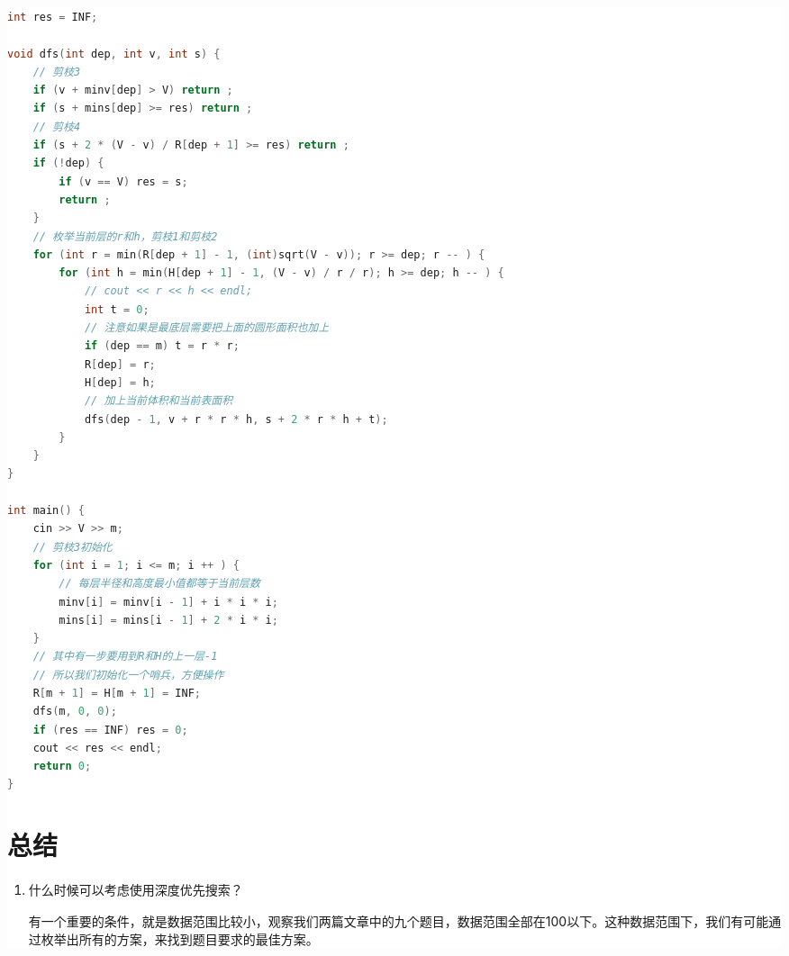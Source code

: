 ```cpp
int res = INF;

void dfs(int dep, int v, int s) {
    // 剪枝3
    if (v + minv[dep] > V) return ;
    if (s + mins[dep] >= res) return ;
    // 剪枝4
    if (s + 2 * (V - v) / R[dep + 1] >= res) return ;
    if (!dep) {
        if (v == V) res = s;
        return ;
    }
    // 枚举当前层的r和h，剪枝1和剪枝2
    for (int r = min(R[dep + 1] - 1, (int)sqrt(V - v)); r >= dep; r -- ) {
        for (int h = min(H[dep + 1] - 1, (V - v) / r / r); h >= dep; h -- ) {
            // cout << r << h << endl;
            int t = 0;
            // 注意如果是最底层需要把上面的圆形面积也加上
            if (dep == m) t = r * r;
            R[dep] = r;
            H[dep] = h;
            // 加上当前体积和当前表面积
            dfs(dep - 1, v + r * r * h, s + 2 * r * h + t);
        }
    }
}

int main() {
    cin >> V >> m;
    // 剪枝3初始化
    for (int i = 1; i <= m; i ++ ) {
        // 每层半径和高度最小值都等于当前层数
        minv[i] = minv[i - 1] + i * i * i;
        mins[i] = mins[i - 1] + 2 * i * i;
    }
    // 其中有一步要用到R和H的上一层-1
    // 所以我们初始化一个哨兵，方便操作
    R[m + 1] = H[m + 1] = INF;
    dfs(m, 0, 0);
    if (res == INF) res = 0;
    cout << res << endl;
    return 0;
}
```

# 总结
1. 什么时候可以考虑使用深度优先搜索？

    有一个重要的条件，就是数据范围比较小，观察我们两篇文章中的九个题目，数据范围全部在100以下。这种数据范围下，我们有可能通过枚举出所有的方案，来找到题目要求的最佳方案。
    